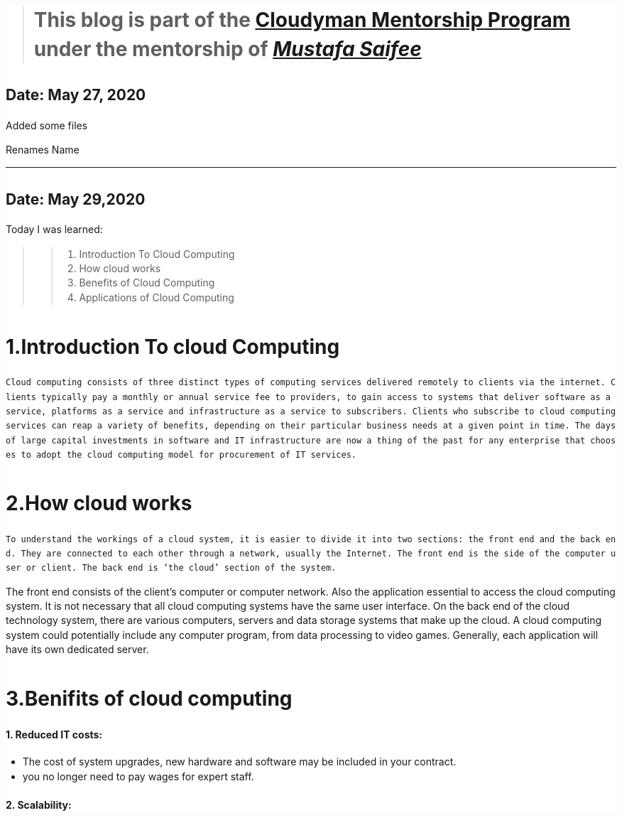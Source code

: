 > # This blog is part of the **[Cloudyman Mentorship Program](https://t.co/78sRvCvYiO?amp=1)** under the mentorship of *[Mustafa Saifee](https://www.linkedin.com/in/saifeemustafaq/)*

## Date: May 27, 2020
Added some files

Renames Name

---

## Date: May 29,2020

Today I was learned:

>> 1. Introduction To Cloud Computing 
>> 2. How cloud works 
>> 3. Benefits of Cloud Computing 
>> 4. Applications of Cloud Computing 

# 1.Introduction To cloud Computing

    Cloud computing consists of three distinct types of computing services delivered remotely to clients via the internet. Clients typically pay a monthly or annual service fee to providers, to gain access to systems that deliver software as a service, platforms as a service and infrastructure as a service to subscribers. Clients who subscribe to cloud computing services can reap a variety of benefits, depending on their particular business needs at a given point in time. The days of large capital investments in software and IT infrastructure are now a thing of the past for any enterprise that chooses to adopt the cloud computing model for procurement of IT services. 
    
# 2.How cloud works
    To understand the workings of a cloud system, it is easier to divide it into two sections: the front end and the back end. They are connected to each other through a network, usually the Internet. The front end is the side of the computer user or client. The back end is ‘the cloud’ section of the system. 
 The front end consists of the client’s computer or computer network. Also the application essential to access the cloud computing system. It is not necessary that all cloud computing systems have the same user interface. 
 On the back end of the cloud technology system, there are various computers, servers and data storage systems that make up the cloud. A cloud computing system could potentially include any computer program, from data processing to video games. Generally, each application will have its own dedicated server. 
 
# 3.Benifits of cloud computing
   #### **1. Reduced IT costs:**
   
  - The cost of system upgrades, new hardware and software may be included in your contract.
  - you no longer need to pay wages for expert staff. 
#### **2. Scalability:**  
